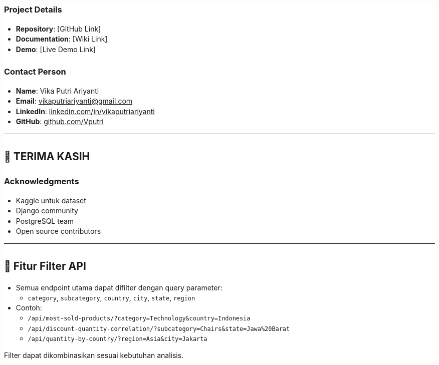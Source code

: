 ### **Project Details**
- **Repository**: [GitHub Link]
- **Documentation**: [Wiki Link]
- **Demo**: [Live Demo Link]

### **Contact Person**
- **Name**: Vika Putri Ariyanti
- **Email**: vikaputriariyanti@gmail.com
- **LinkedIn**: [linkedin.com/in/vikaputriariyanti](https://www.linkedin.com/in/vikaputriariyanti/)
- **GitHub**: [github.com/Vputri](https://github.com/Vputri)

---

## 🙏 TERIMA KASIH

### **Acknowledgments**
- Kaggle untuk dataset
- Django community
- PostgreSQL team
- Open source contributors

---

## 🔎 Fitur Filter API

- Semua endpoint utama dapat difilter dengan query parameter:
  - `category`, `subcategory`, `country`, `city`, `state`, `region`
- Contoh:
  - `/api/most-sold-products/?category=Technology&country=Indonesia`
  - `/api/discount-quantity-correlation/?subcategory=Chairs&state=Jawa%20Barat`
  - `/api/quantity-by-country/?region=Asia&city=Jakarta`

Filter dapat dikombinasikan sesuai kebutuhan analisis.